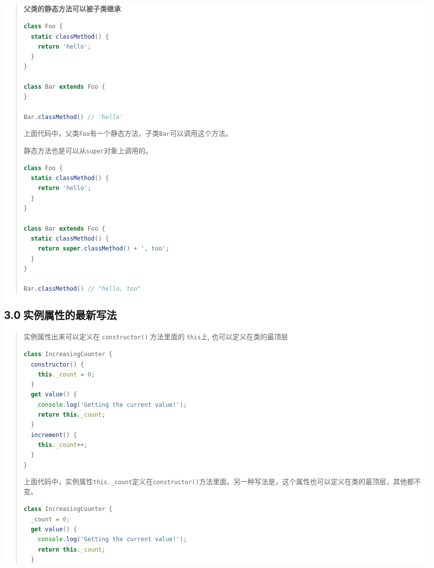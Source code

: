 > **父类的静态方法可以被子类继承** 
>
> ```js
> class Foo {
>   static classMethod() {
>     return 'hello';
>   }
> }
> 
> class Bar extends Foo {
> }
> 
> Bar.classMethod() // 'hello'
> ```
>
> 上面代码中，父类`Foo`有一个静态方法，子类`Bar`可以调用这个方法。
>
> 静态方法也是可以从`super`对象上调用的。
>
> ```js
> class Foo {
>   static classMethod() {
>     return 'hello';
>   }
> }
> 
> class Bar extends Foo {
>   static classMethod() {
>     return super.classMethod() + ', too';
>   }
> }
> 
> Bar.classMethod() // "hello, too"
> ```

## 3.0 实例属性的最新写法

> 实例属性出来可以定义在 `constructor()` 方法里面的 `this`上, 也可以定义在类的最顶层
>
> ```js
> class IncreasingCounter {
>   constructor() {
>     this._count = 0;
>   }
>   get value() {
>     console.log('Getting the current value!');
>     return this._count;
>   }
>   increment() {
>     this._count++;
>   }
> }
> ```
>
> 上面代码中，实例属性`this._count`定义在`constructor()`方法里面。另一种写法是，这个属性也可以定义在类的最顶层，其他都不变。
>
> ```js
> class IncreasingCounter {
>   _count = 0;
>   get value() {
>     console.log('Getting the current value!');
>     return this._count;
>   }